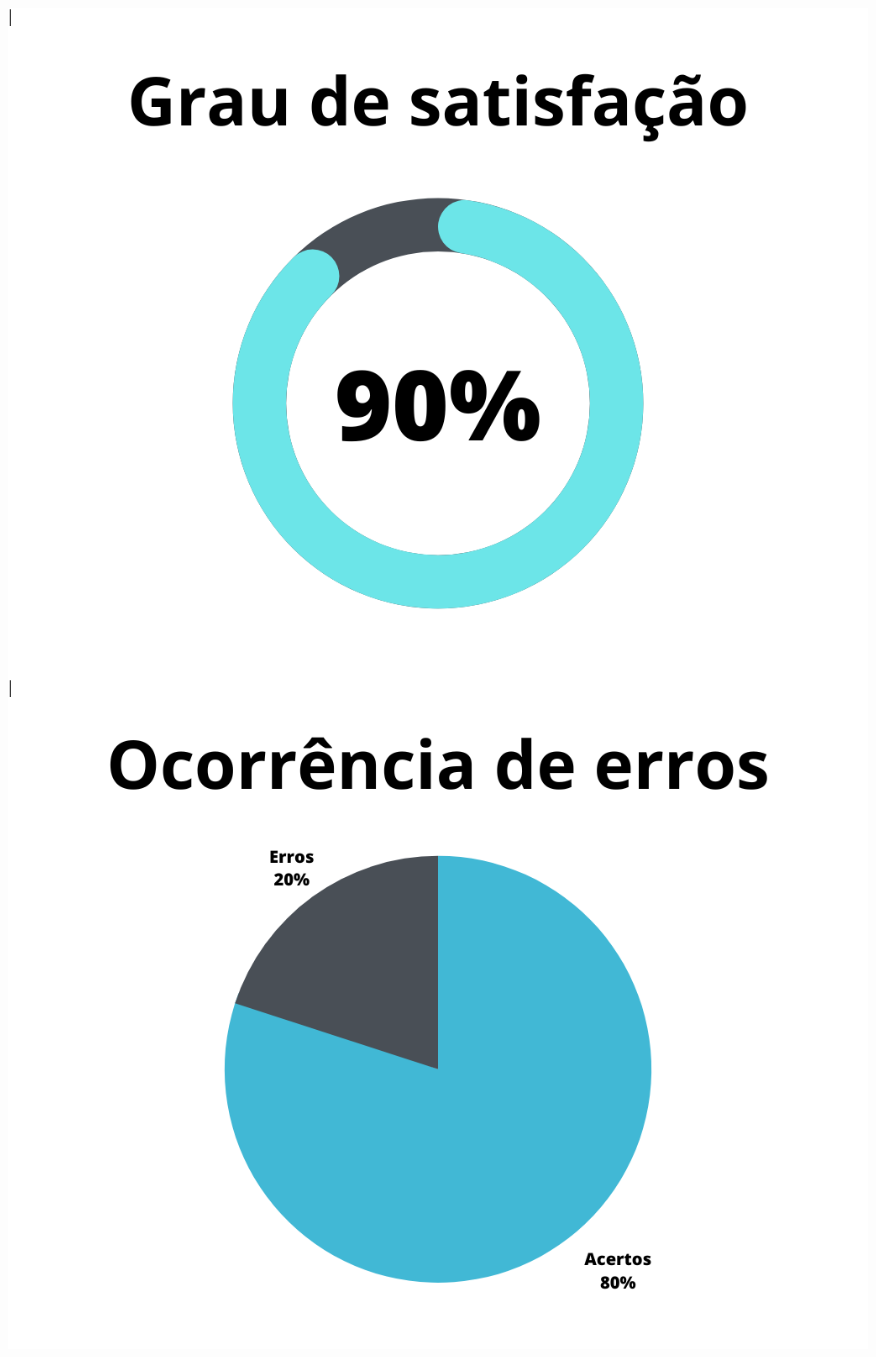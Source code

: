 | ![Grau de satisfação do artefato](../../assets/analise/papelpr/1.png)                                             | ![Ocorrência de erros do artefato](../../assets/analise/papelpr/2.png)